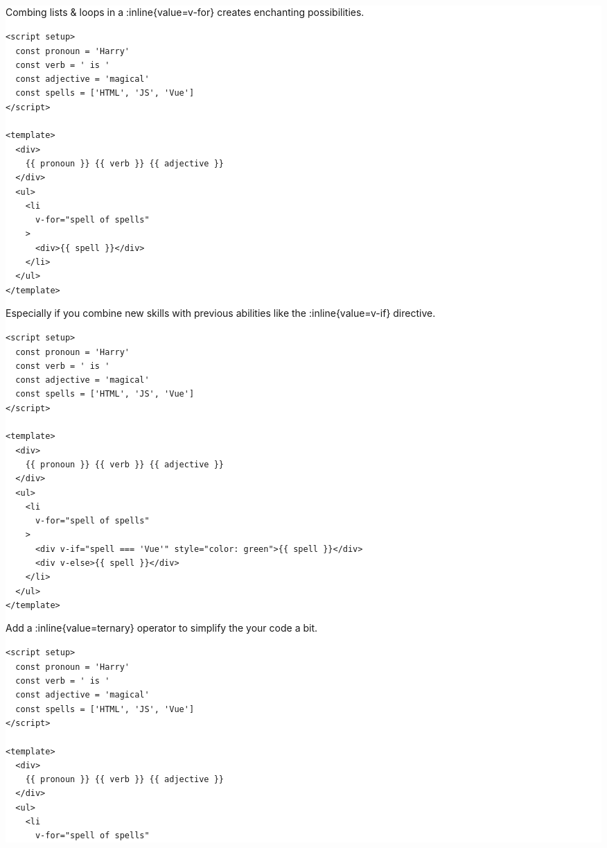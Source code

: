 Combing lists & loops in a :inline{value=v-for} creates enchanting possibilities.

```vue [./component.vue] {14,16}
<script setup>
  const pronoun = 'Harry'
  const verb = ' is '
  const adjective = 'magical'
  const spells = ['HTML', 'JS', 'Vue']
</script>

<template>
  <div>
    {{ pronoun }} {{ verb }} {{ adjective }}
  </div>
  <ul>
    <li
      v-for="spell of spells"
    >
      <div>{{ spell }}</div>
    </li>
  </ul>
</template>
```

Especially if you combine new skills with previous abilities like the :inline{value=v-if} directive.

```vue [./component.vue] {16,17}
<script setup>
  const pronoun = 'Harry'
  const verb = ' is '
  const adjective = 'magical'
  const spells = ['HTML', 'JS', 'Vue']
</script>

<template>
  <div>
    {{ pronoun }} {{ verb }} {{ adjective }}
  </div>
  <ul>
    <li
      v-for="spell of spells"
    >
      <div v-if="spell === 'Vue'" style="color: green">{{ spell }}</div>
      <div v-else>{{ spell }}</div>
    </li>
  </ul>
</template>
```

Add a :inline{value=ternary} operator to simplify the your code a bit.

```vue [./component.vue] {16}
<script setup>
  const pronoun = 'Harry'
  const verb = ' is '
  const adjective = 'magical'
  const spells = ['HTML', 'JS', 'Vue']
</script>

<template>
  <div>
    {{ pronoun }} {{ verb }} {{ adjective }}
  </div>
  <ul>
    <li
      v-for="spell of spells"
```